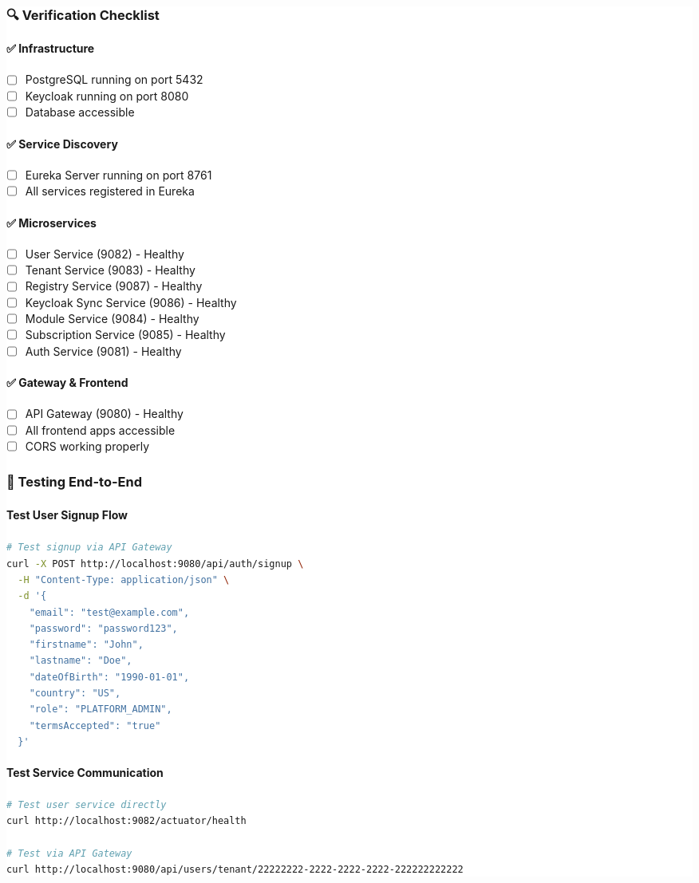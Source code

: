 ### **🔍 Verification Checklist**

#### **✅ Infrastructure**
- [ ] PostgreSQL running on port 5432
- [ ] Keycloak running on port 8080
- [ ] Database accessible

#### **✅ Service Discovery**
- [ ] Eureka Server running on port 8761
- [ ] All services registered in Eureka

#### **✅ Microservices**
- [ ] User Service (9082) - Healthy
- [ ] Tenant Service (9083) - Healthy
- [ ] Registry Service (9087) - Healthy
- [ ] Keycloak Sync Service (9086) - Healthy
- [ ] Module Service (9084) - Healthy
- [ ] Subscription Service (9085) - Healthy
- [ ] Auth Service (9081) - Healthy

#### **✅ Gateway & Frontend**
- [ ] API Gateway (9080) - Healthy
- [ ] All frontend apps accessible
- [ ] CORS working properly

### **🧪 Testing End-to-End**

#### **Test User Signup Flow**
```bash
# Test signup via API Gateway
curl -X POST http://localhost:9080/api/auth/signup \
  -H "Content-Type: application/json" \
  -d '{
    "email": "test@example.com",
    "password": "password123",
    "firstname": "John",
    "lastname": "Doe",
    "dateOfBirth": "1990-01-01",
    "country": "US",
    "role": "PLATFORM_ADMIN",
    "termsAccepted": "true"
  }'
```

#### **Test Service Communication**
```bash
# Test user service directly
curl http://localhost:9082/actuator/health

# Test via API Gateway
curl http://localhost:9080/api/users/tenant/22222222-2222-2222-2222-222222222222
```
